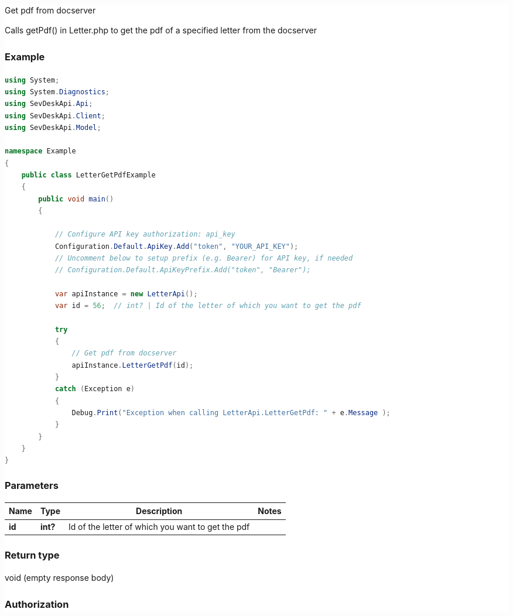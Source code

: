Get pdf from docserver

Calls getPdf() in Letter.php to get the pdf of a specified letter from the docserver

### Example
```csharp
using System;
using System.Diagnostics;
using SevDeskApi.Api;
using SevDeskApi.Client;
using SevDeskApi.Model;

namespace Example
{
    public class LetterGetPdfExample
    {
        public void main()
        {
            
            // Configure API key authorization: api_key
            Configuration.Default.ApiKey.Add("token", "YOUR_API_KEY");
            // Uncomment below to setup prefix (e.g. Bearer) for API key, if needed
            // Configuration.Default.ApiKeyPrefix.Add("token", "Bearer");

            var apiInstance = new LetterApi();
            var id = 56;  // int? | Id of the letter of which you want to get the pdf

            try
            {
                // Get pdf from docserver
                apiInstance.LetterGetPdf(id);
            }
            catch (Exception e)
            {
                Debug.Print("Exception when calling LetterApi.LetterGetPdf: " + e.Message );
            }
        }
    }
}
```

### Parameters

Name | Type | Description  | Notes
------------- | ------------- | ------------- | -------------
 **id** | **int?**| Id of the letter of which you want to get the pdf | 

### Return type

void (empty response body)

### Authorization
